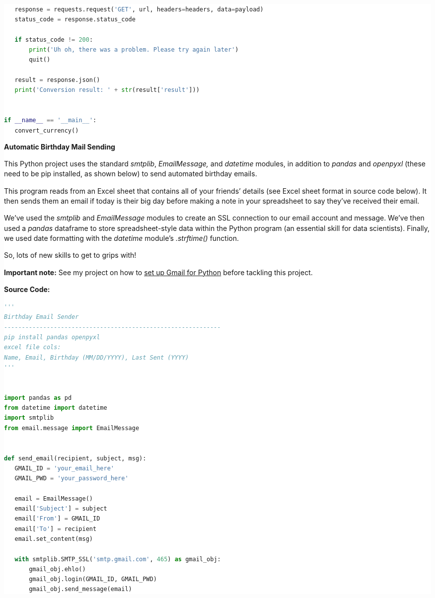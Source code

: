 ```python
   response = requests.request('GET', url, headers=headers, data=payload)
   status_code = response.status_code

   if status_code != 200:
       print('Uh oh, there was a problem. Please try again later')
       quit()

   result = response.json()
   print('Conversion result: ' + str(result['result']))


if __name__ == '__main__':
   convert_currency()
```

**Automatic Birthday Mail Sending**

This Python project uses the standard _smtplib_, _EmailMessage,_ and _datetime_ modules, in addition to _pandas_ and _openpyxl_ (these need to be pip installed, as shown below) to send automated birthday emails.

This program reads from an Excel sheet that contains all of your friends’ details (see Excel sheet format in source code below). It then sends them an email if today is their big day before making a note in your spreadsheet to say they’ve received their email.

We’ve used the _smtplib_ and _EmailMessage_ modules to create an SSL connection to our email account and message. We’ve then used a _pandas_ dataframe to store spreadsheet-style data within the Python program (an essential skill for data scientists). Finally, we used date formatting with the _datetime_ module’s _.strftime()_ function.

So, lots of new skills to get to grips with!

**Important note:** See my project on how to [set up Gmail for Python](https://hackr.io/blog/how-to-send-emails-with-python-using-gmail) before tackling this project.

**Source Code:**

```python
'''
Birthday Email Sender
-------------------------------------------------------------
pip install pandas openpyxl
excel file cols:
Name, Email, Birthday (MM/DD/YYYY), Last Sent (YYYY)
'''


import pandas as pd
from datetime import datetime
import smtplib
from email.message import EmailMessage


def send_email(recipient, subject, msg):
   GMAIL_ID = 'your_email_here'
   GMAIL_PWD = 'your_password_here'

   email = EmailMessage()
   email['Subject'] = subject
   email['From'] = GMAIL_ID
   email['To'] = recipient
   email.set_content(msg)

   with smtplib.SMTP_SSL('smtp.gmail.com', 465) as gmail_obj:
       gmail_obj.ehlo()
       gmail_obj.login(GMAIL_ID, GMAIL_PWD)
       gmail_obj.send_message(email)
```